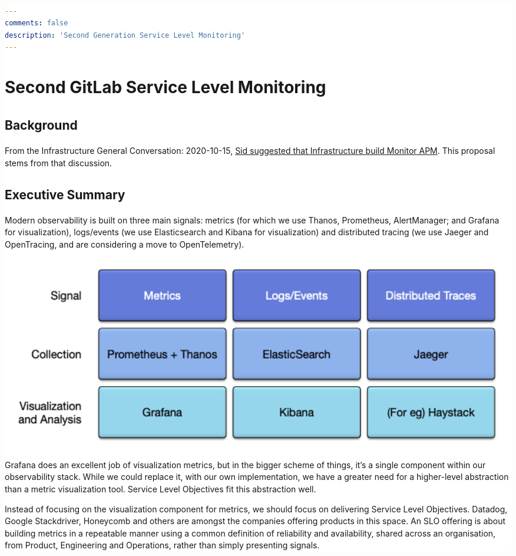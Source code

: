 ```yaml
---
comments: false
description: 'Second Generation Service Level Monitoring'
---
```


# Second GitLab Service Level Monitoring

## Background

From the Infrastructure General Conversation: 2020-10-15, [Sid suggested that Infrastructure build Monitor APM](https://docs.google.com/document/d/1D9rW65d4w0UwSRw_0jJMRk5wAxdhAd4ynrHLbMMwIjo/edit#bookmark=id.ai8dzanj35zd). This proposal stems from that discussion.

## Executive Summary

Modern observability is built on three main signals: metrics (for which we use Thanos, Prometheus, AlertManager; and Grafana for visualization), logs/events (we use Elasticsearch and Kibana for visualization) and distributed tracing (we use Jaeger and OpenTracing, and are considering a move to OpenTelemetry).

![Signals Matrix](img/signals_matrix.png)

Grafana does an excellent job of visualization metrics, but in the bigger scheme of things, it’s a single component within our observability stack. While we could replace it, with our own implementation, we have a greater need for a higher-level abstraction than a metric visualization tool. Service Level Objectives fit this abstraction well.

Instead of focusing on the visualization component for metrics, we should focus on delivering Service Level Objectives. Datadog, Google Stackdriver, Honeycomb and others are amongst the companies offering products in this space. An SLO offering is about building metrics in a repeatable manner using a common definition of reliability and availability, shared across an organisation, from Product, Engineering and Operations, rather than simply presenting signals.

